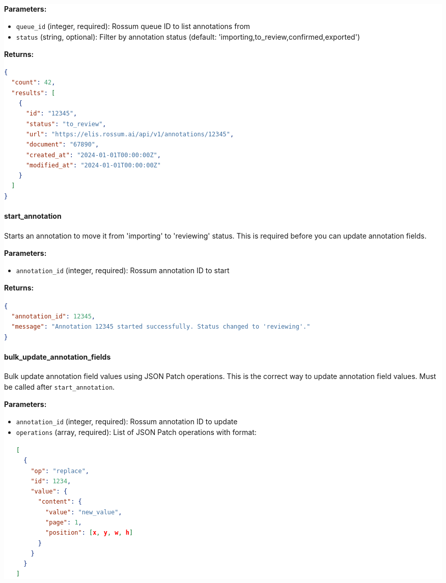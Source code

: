 **Parameters:**
- `queue_id` (integer, required): Rossum queue ID to list annotations from
- `status` (string, optional): Filter by annotation status (default: 'importing,to_review,confirmed,exported')

**Returns:**
```json
{
  "count": 42,
  "results": [
    {
      "id": "12345",
      "status": "to_review",
      "url": "https://elis.rossum.ai/api/v1/annotations/12345",
      "document": "67890",
      "created_at": "2024-01-01T00:00:00Z",
      "modified_at": "2024-01-01T00:00:00Z"
    }
  ]
}
```

#### start_annotation

Starts an annotation to move it from 'importing' to 'reviewing' status. This is required before you can update annotation fields.

**Parameters:**
- `annotation_id` (integer, required): Rossum annotation ID to start

**Returns:**
```json
{
  "annotation_id": 12345,
  "message": "Annotation 12345 started successfully. Status changed to 'reviewing'."
}
```

#### bulk_update_annotation_fields

Bulk update annotation field values using JSON Patch operations. This is the correct way to update annotation field values. Must be called after `start_annotation`.

**Parameters:**
- `annotation_id` (integer, required): Rossum annotation ID to update
- `operations` (array, required): List of JSON Patch operations with format:
  ```json
  [
    {
      "op": "replace",
      "id": 1234,
      "value": {
        "content": {
          "value": "new_value",
          "page": 1,
          "position": [x, y, w, h]
        }
      }
    }
  ]
  ```
